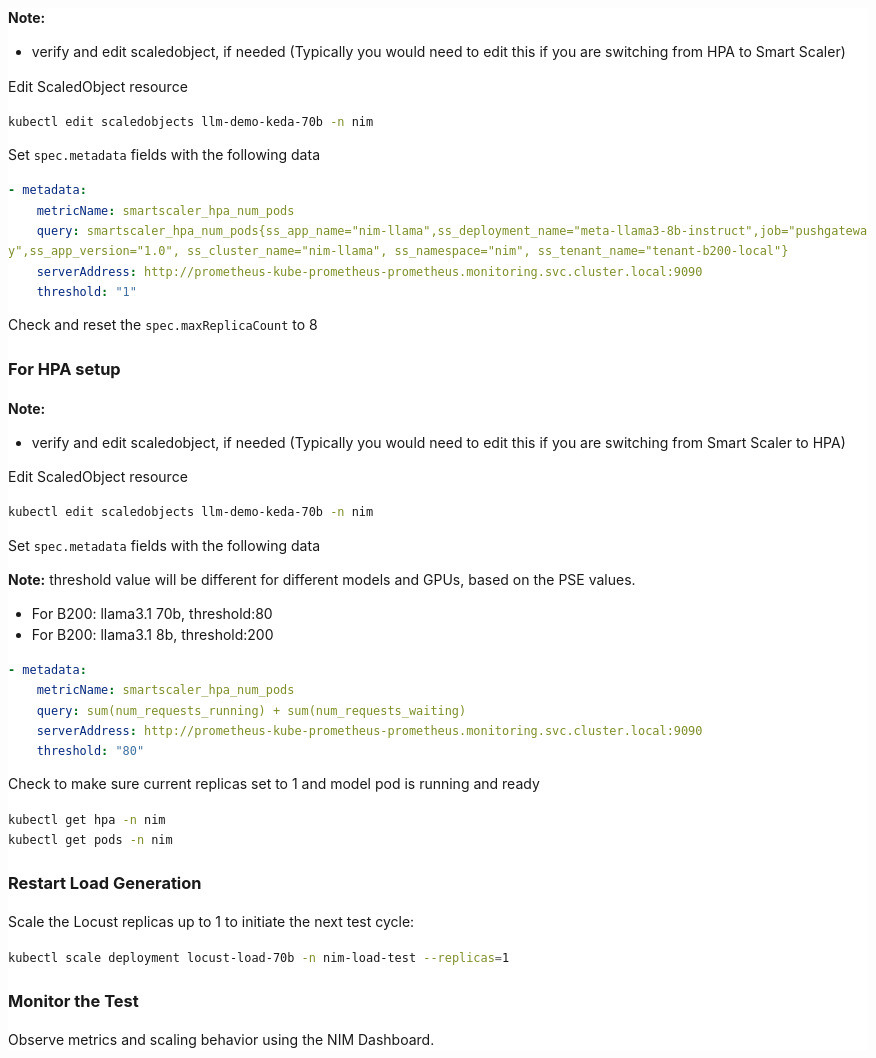 **Note:** 
  - verify and edit scaledobject, if needed (Typically you would need to edit this if you are switching from HPA to Smart Scaler)

Edit ScaledObject resource

```bash
kubectl edit scaledobjects llm-demo-keda-70b -n nim
```

Set `spec.metadata` fields with the following data

```yaml
- metadata:
    metricName: smartscaler_hpa_num_pods
    query: smartscaler_hpa_num_pods{ss_app_name="nim-llama",ss_deployment_name="meta-llama3-8b-instruct",job="pushgateway",ss_app_version="1.0", ss_cluster_name="nim-llama", ss_namespace="nim", ss_tenant_name="tenant-b200-local"}
    serverAddress: http://prometheus-kube-prometheus-prometheus.monitoring.svc.cluster.local:9090
    threshold: "1"
```

Check and reset the `spec.maxReplicaCount` to 8

### For HPA setup

**Note:** 
  - verify and edit scaledobject, if needed (Typically you would need to edit this if you are switching from Smart Scaler to HPA)

Edit ScaledObject resource

```bash
kubectl edit scaledobjects llm-demo-keda-70b -n nim
```

Set `spec.metadata` fields with the following data

**Note:** threshold value will be different for different models and GPUs, based on the PSE values.
- For B200: llama3.1 70b, threshold:80
- For B200: llama3.1 8b, threshold:200 

```yaml
- metadata:
    metricName: smartscaler_hpa_num_pods
    query: sum(num_requests_running) + sum(num_requests_waiting)
    serverAddress: http://prometheus-kube-prometheus-prometheus.monitoring.svc.cluster.local:9090
    threshold: "80"
```
Check to make sure current replicas set to 1 and model pod is running and ready

```bash
kubectl get hpa -n nim
kubectl get pods -n nim
```
### Restart Load Generation

Scale the Locust replicas up to 1 to initiate the next test cycle:

```bash
kubectl scale deployment locust-load-70b -n nim-load-test --replicas=1
```

### Monitor the Test

Observe metrics and scaling behavior using the NIM Dashboard.
